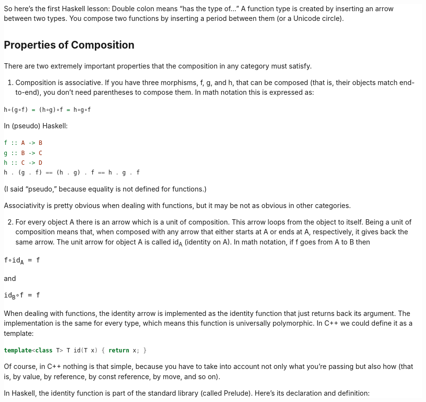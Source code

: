 So here’s the first Haskell lesson: Double colon means “has the type of…” A function type is created by inserting an arrow between two types. You compose two functions by inserting a period between them (or a Unicode circle).

## Properties of Composition

There are two extremely important properties that the composition in any category must satisfy.

1. Composition is associative. If you have three morphisms, f, g, and h, that can be composed (that is, their objects match end-to-end), you don’t need parentheses to compose them. In math notation this is expressed as:

```haskell
h∘(g∘f) = (h∘g)∘f = h∘g∘f
```

In (pseudo) Haskell:

```haskell
f :: A -> B
g :: B -> C
h :: C -> D
h . (g . f) == (h . g) . f == h . g . f
```

(I said “pseudo,” because equality is not defined for functions.)

Associativity is pretty obvious when dealing with functions, but it may be not as obvious in other categories.

2. For every object A there is an arrow which is a unit of composition. This arrow loops from the object to itself. Being a unit of composition means that, when composed with any arrow that either starts at A or ends at A, respectively, it gives back the same arrow. The unit arrow for object A is called id<sub>A</sub> (identity on A). In math notation, if f goes from A to B then

<pre>
f∘id<sub>A</sub> = f
</pre>

and

<pre>
id<sub>B</sub>∘f = f
</pre>

When dealing with functions, the identity arrow is implemented as the identity function that just returns back its argument. The implementation is the same for every type, which means this function is universally polymorphic. In C++ we could define it as a template:

```cpp
template<class T> T id(T x) { return x; }
```

Of course, in C++ nothing is that simple, because you have to take into account not only what you’re passing but also how (that is, by value, by reference, by const reference, by move, and so on).

In Haskell, the identity function is part of the standard library (called Prelude). Here’s its declaration and definition:
